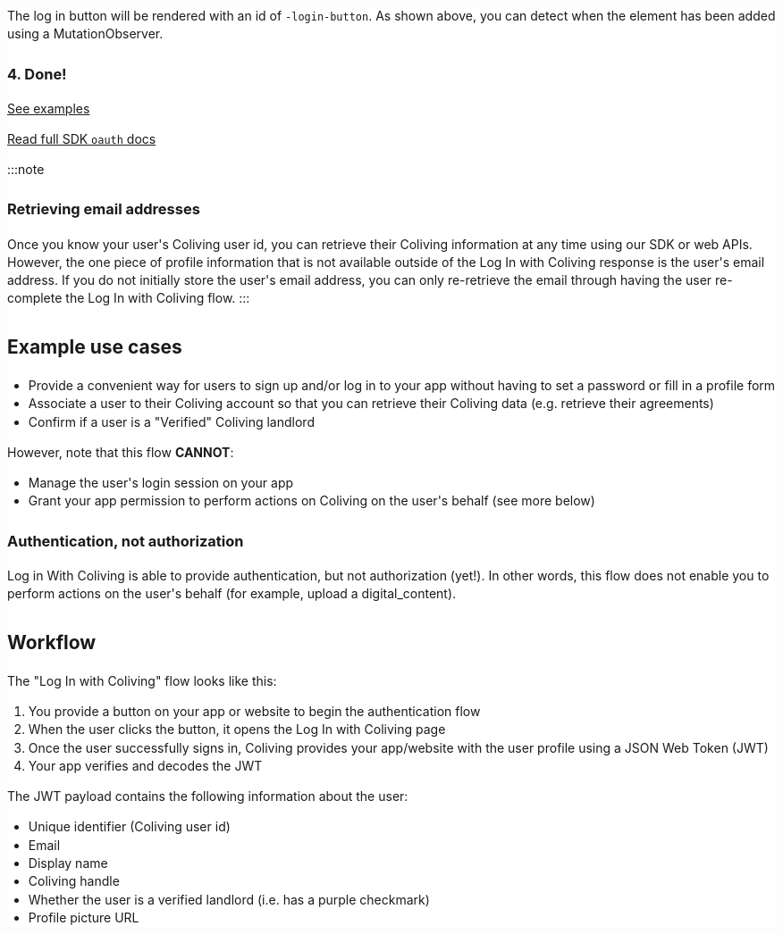 The log in button will be rendered with an id of `-login-button`. As shown above, you can detect when the element has been added using a MutationObserver.

### 4. Done!

[See examples](#examples)

[Read full SDK `oauth` docs](sdk-oauth-methods)

:::note

### Retrieving email addresses

Once you know your user's Coliving user id, you can retrieve their Coliving information at any time using our SDK or web APIs. However, the one piece of profile information that is not available outside of the Log In with Coliving response is the user's email address. If you do not initially store the user's email address, you can only re-retrieve the email through having the user re-complete the Log In with Coliving flow.
:::

## Example use cases

- Provide a convenient way for users to sign up and/or log in to your app without having to set a password or fill in a profile form
- Associate a user to their Coliving account so that you can retrieve their Coliving data (e.g. retrieve their agreements)
- Confirm if a user is a "Verified" Coliving landlord

However, note that this flow **CANNOT**:

- Manage the user's login session on your app
- Grant your app permission to perform actions on Coliving on the user's behalf (see more below)

### Authentication, not authorization

Log in With Coliving is able to provide authentication, but not authorization (yet!). In other words, this flow does not enable you to perform actions on the user's behalf (for example, upload a digital_content).

## Workflow

The "Log In with Coliving" flow looks like this:

1. You provide a button on your app or website to begin the authentication flow
2. When the user clicks the button, it opens the Log In with Coliving page
3. Once the user successfully signs in, Coliving provides your app/website with the user profile using a JSON Web Token (JWT)
4. Your app verifies and decodes the JWT

The JWT payload contains the following information about the user:

- Unique identifier (Coliving user id)
- Email
- Display name
- Coliving handle
- Whether the user is a verified landlord (i.e. has a purple checkmark)
- Profile picture URL
